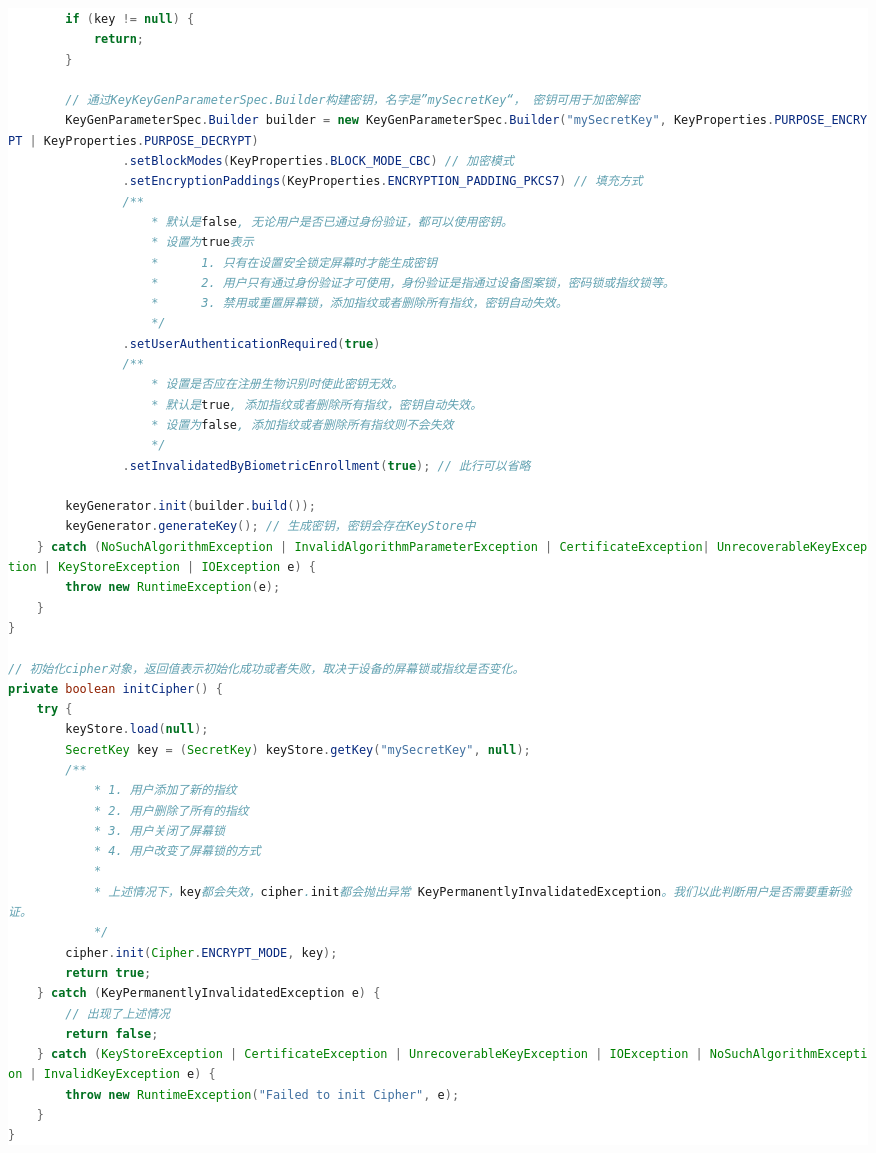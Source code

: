 ```java
        if (key != null) {
            return;
        }

        // 通过KeyKeyGenParameterSpec.Builder构建密钥，名字是”mySecretKey“， 密钥可用于加密解密
        KeyGenParameterSpec.Builder builder = new KeyGenParameterSpec.Builder("mySecretKey", KeyProperties.PURPOSE_ENCRYPT | KeyProperties.PURPOSE_DECRYPT)
                .setBlockModes(KeyProperties.BLOCK_MODE_CBC) // 加密模式
                .setEncryptionPaddings(KeyProperties.ENCRYPTION_PADDING_PKCS7) // 填充方式
                /**
                    * 默认是false, 无论用户是否已通过身份验证，都可以使用密钥。
                    * 设置为true表示
                    *      1. 只有在设置安全锁定屏幕时才能生成密钥
                    *      2. 用户只有通过身份验证才可使用，身份验证是指通过设备图案锁，密码锁或指纹锁等。
                    *      3. 禁用或重置屏幕锁，添加指纹或者删除所有指纹，密钥自动失效。
                    */
                .setUserAuthenticationRequired(true)
                /**
                    * 设置是否应在注册生物识别时使此密钥无效。
                    * 默认是true, 添加指纹或者删除所有指纹，密钥自动失效。
                    * 设置为false, 添加指纹或者删除所有指纹则不会失效
                    */
                .setInvalidatedByBiometricEnrollment(true); // 此行可以省略

        keyGenerator.init(builder.build());
        keyGenerator.generateKey(); // 生成密钥，密钥会存在KeyStore中
    } catch (NoSuchAlgorithmException | InvalidAlgorithmParameterException | CertificateException| UnrecoverableKeyException | KeyStoreException | IOException e) {
        throw new RuntimeException(e);
    }
}

// 初始化cipher对象，返回值表示初始化成功或者失败，取决于设备的屏幕锁或指纹是否变化。
private boolean initCipher() {
    try {
        keyStore.load(null);
        SecretKey key = (SecretKey) keyStore.getKey("mySecretKey", null);
        /**
            * 1. 用户添加了新的指纹
            * 2. 用户删除了所有的指纹
            * 3. 用户关闭了屏幕锁
            * 4. 用户改变了屏幕锁的方式
            *
            * 上述情况下，key都会失效，cipher.init都会抛出异常 KeyPermanentlyInvalidatedException。我们以此判断用户是否需要重新验证。
            */
        cipher.init(Cipher.ENCRYPT_MODE, key);
        return true;
    } catch (KeyPermanentlyInvalidatedException e) {
        // 出现了上述情况
        return false;
    } catch (KeyStoreException | CertificateException | UnrecoverableKeyException | IOException | NoSuchAlgorithmException | InvalidKeyException e) {
        throw new RuntimeException("Failed to init Cipher", e);
    }
}
```
